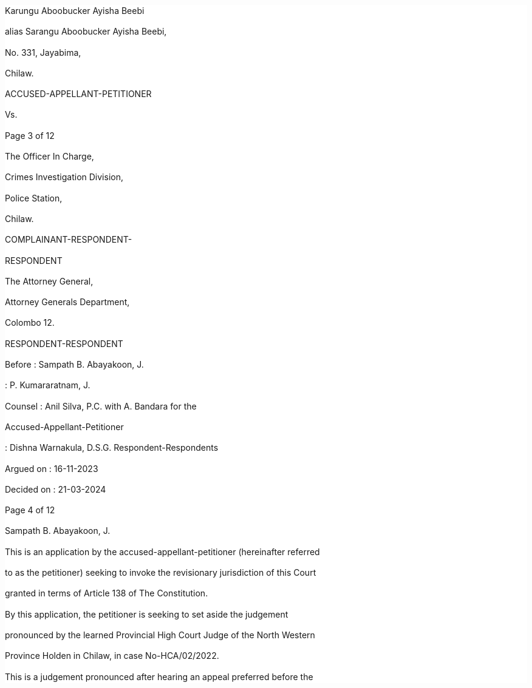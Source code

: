 Karungu Aboobucker Ayisha Beebi

alias Sarangu Aboobucker Ayisha Beebi,

No. 331, Jayabima,

Chilaw.

ACCUSED-APPELLANT-PETITIONER

Vs.

Page 3 of 12

The Officer In Charge,

Crimes Investigation Division,

Police Station,

Chilaw.

COMPLAINANT-RESPONDENT-

RESPONDENT

The Attorney General,

Attorney Generals Department,

Colombo 12.

RESPONDENT-RESPONDENT

Before : Sampath B. Abayakoon, J.

: P. Kumararatnam, J.

Counsel : Anil Silva, P.C. with A. Bandara for the

Accused-Appellant-Petitioner

: Dishna Warnakula, D.S.G. Respondent-Respondents

Argued on : 16-11-2023

Decided on : 21-03-2024

Page 4 of 12

Sampath B. Abayakoon, J.

This is an application by the accused-appellant-petitioner (hereinafter referred

to as the petitioner) seeking to invoke the revisionary jurisdiction of this Court

granted in terms of Article 138 of The Constitution.

By this application, the petitioner is seeking to set aside the judgement

pronounced by the learned Provincial High Court Judge of the North Western

Province Holden in Chilaw, in case No-HCA/02/2022.

This is a judgement pronounced after hearing an appeal preferred before the
